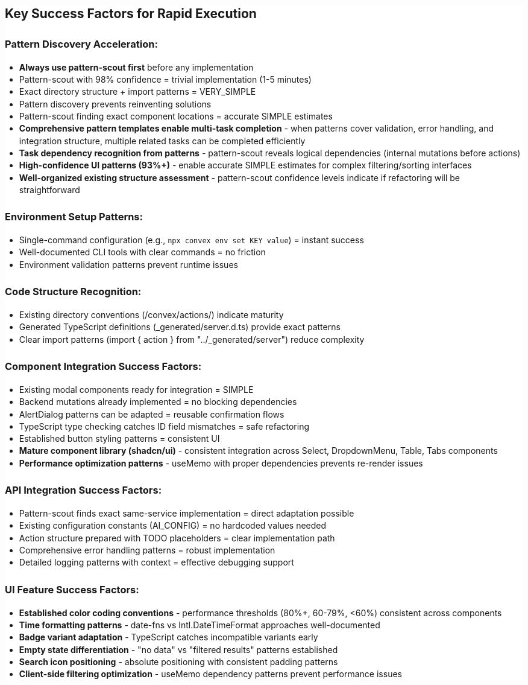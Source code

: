 
## Key Success Factors for Rapid Execution

### Pattern Discovery Acceleration:
- **Always use pattern-scout first** before any implementation
- Pattern-scout with 98% confidence = trivial implementation (1-5 minutes)
- Exact directory structure + import patterns = VERY_SIMPLE
- Pattern discovery prevents reinventing solutions
- Pattern-scout finding exact component locations = accurate SIMPLE estimates
- **Comprehensive pattern templates enable multi-task completion** - when patterns cover validation, error handling, and integration structure, multiple related tasks can be completed efficiently
- **Task dependency recognition from patterns** - pattern-scout reveals logical dependencies (internal mutations before actions)
- **High-confidence UI patterns (93%+)** - enable accurate SIMPLE estimates for complex filtering/sorting interfaces
- **Well-organized existing structure assessment** - pattern-scout confidence levels indicate if refactoring will be straightforward

### Environment Setup Patterns:
- Single-command configuration (e.g., `npx convex env set KEY value`) = instant success
- Well-documented CLI tools with clear commands = no friction
- Environment validation patterns prevent runtime issues

### Code Structure Recognition:
- Existing directory conventions (/convex/actions/) indicate maturity
- Generated TypeScript definitions (_generated/server.d.ts) provide exact patterns
- Clear import patterns (import { action } from "../_generated/server") reduce complexity

### Component Integration Success Factors:
- Existing modal components ready for integration = SIMPLE
- Backend mutations already implemented = no blocking dependencies
- AlertDialog patterns can be adapted = reusable confirmation flows
- TypeScript type checking catches ID field mismatches = safe refactoring
- Established button styling patterns = consistent UI
- **Mature component library (shadcn/ui)** - consistent integration across Select, DropdownMenu, Table, Tabs components
- **Performance optimization patterns** - useMemo with proper dependencies prevents re-render issues

### API Integration Success Factors:
- Pattern-scout finds exact same-service implementation = direct adaptation possible
- Existing configuration constants (AI_CONFIG) = no hardcoded values needed
- Action structure prepared with TODO placeholders = clear implementation path
- Comprehensive error handling patterns = robust implementation
- Detailed logging patterns with context = effective debugging support

### UI Feature Success Factors:
- **Established color coding conventions** - performance thresholds (80%+, 60-79%, <60%) consistent across components
- **Time formatting patterns** - date-fns vs Intl.DateTimeFormat approaches well-documented
- **Badge variant adaptation** - TypeScript catches incompatible variants early
- **Empty state differentiation** - "no data" vs "filtered results" patterns established
- **Search icon positioning** - absolute positioning with consistent padding patterns
- **Client-side filtering optimization** - useMemo dependency patterns prevent performance issues

